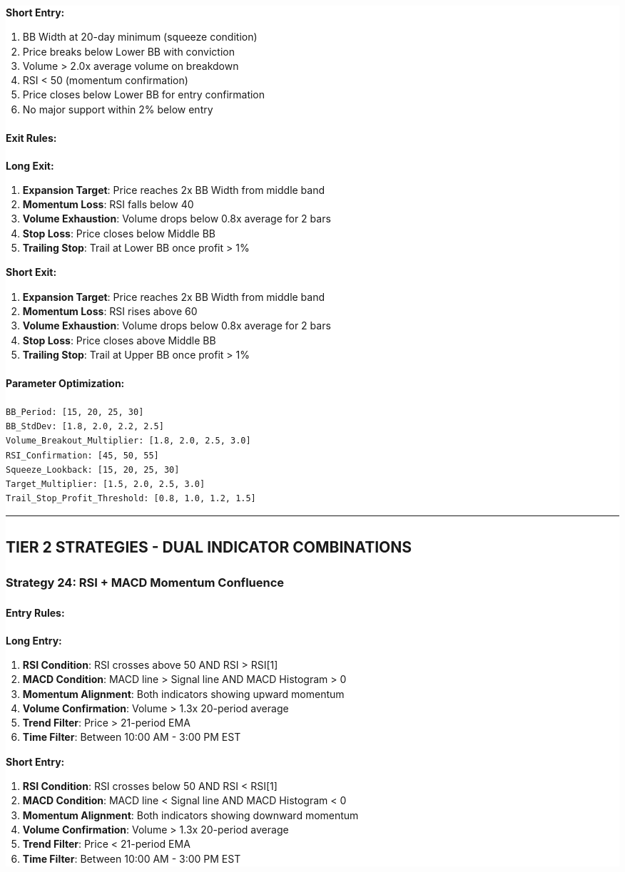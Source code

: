 **Short Entry:**
1. BB Width at 20-day minimum (squeeze condition)
2. Price breaks below Lower BB with conviction
3. Volume > 2.0x average volume on breakdown
4. RSI < 50 (momentum confirmation)
5. Price closes below Lower BB for entry confirmation
6. No major support within 2% below entry

#### Exit Rules:
**Long Exit:**
1. **Expansion Target**: Price reaches 2x BB Width from middle band
2. **Momentum Loss**: RSI falls below 40
3. **Volume Exhaustion**: Volume drops below 0.8x average for 2 bars
4. **Stop Loss**: Price closes below Middle BB
5. **Trailing Stop**: Trail at Lower BB once profit > 1%

**Short Exit:**
1. **Expansion Target**: Price reaches 2x BB Width from middle band  
2. **Momentum Loss**: RSI rises above 60
3. **Volume Exhaustion**: Volume drops below 0.8x average for 2 bars
4. **Stop Loss**: Price closes above Middle BB
5. **Trailing Stop**: Trail at Upper BB once profit > 1%

#### Parameter Optimization:
```
BB_Period: [15, 20, 25, 30]
BB_StdDev: [1.8, 2.0, 2.2, 2.5]
Volume_Breakout_Multiplier: [1.8, 2.0, 2.5, 3.0]
RSI_Confirmation: [45, 50, 55]
Squeeze_Lookback: [15, 20, 25, 30]
Target_Multiplier: [1.5, 2.0, 2.5, 3.0]
Trail_Stop_Profit_Threshold: [0.8, 1.0, 1.2, 1.5]
```

---

## TIER 2 STRATEGIES - DUAL INDICATOR COMBINATIONS

### Strategy 24: RSI + MACD Momentum Confluence

#### Entry Rules:
**Long Entry:**
1. **RSI Condition**: RSI crosses above 50 AND RSI > RSI[1]
2. **MACD Condition**: MACD line > Signal line AND MACD Histogram > 0
3. **Momentum Alignment**: Both indicators showing upward momentum
4. **Volume Confirmation**: Volume > 1.3x 20-period average
5. **Trend Filter**: Price > 21-period EMA
6. **Time Filter**: Between 10:00 AM - 3:00 PM EST

**Short Entry:**
1. **RSI Condition**: RSI crosses below 50 AND RSI < RSI[1]
2. **MACD Condition**: MACD line < Signal line AND MACD Histogram < 0
3. **Momentum Alignment**: Both indicators showing downward momentum
4. **Volume Confirmation**: Volume > 1.3x 20-period average
5. **Trend Filter**: Price < 21-period EMA
6. **Time Filter**: Between 10:00 AM - 3:00 PM EST
